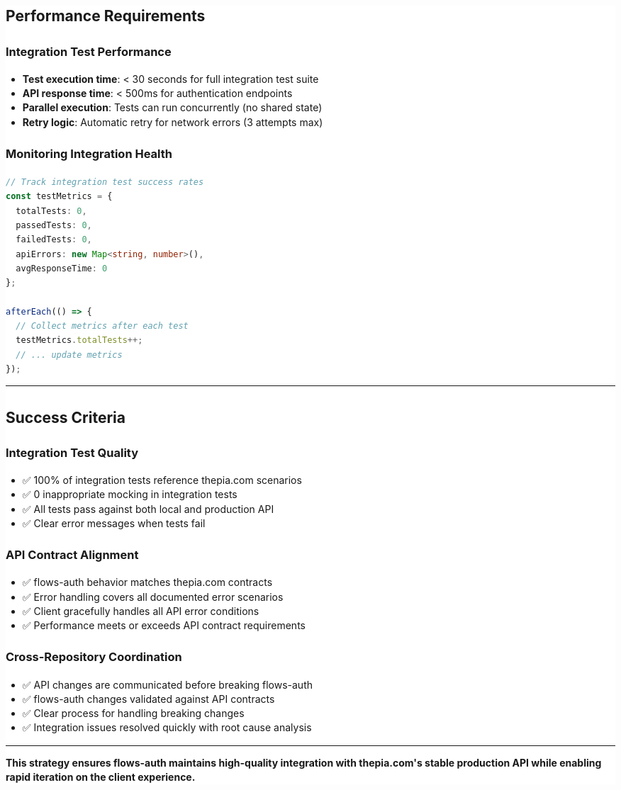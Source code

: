 
## Performance Requirements

### **Integration Test Performance**

- **Test execution time**: < 30 seconds for full integration test suite
- **API response time**: < 500ms for authentication endpoints
- **Parallel execution**: Tests can run concurrently (no shared state)
- **Retry logic**: Automatic retry for network errors (3 attempts max)

### **Monitoring Integration Health**

```typescript
// Track integration test success rates
const testMetrics = {
  totalTests: 0,
  passedTests: 0,
  failedTests: 0,
  apiErrors: new Map<string, number>(),
  avgResponseTime: 0
};

afterEach(() => {
  // Collect metrics after each test
  testMetrics.totalTests++;
  // ... update metrics
});
```

---

## Success Criteria

### **Integration Test Quality**
- ✅ 100% of integration tests reference thepia.com scenarios
- ✅ 0 inappropriate mocking in integration tests
- ✅ All tests pass against both local and production API
- ✅ Clear error messages when tests fail

### **API Contract Alignment**
- ✅ flows-auth behavior matches thepia.com contracts
- ✅ Error handling covers all documented error scenarios
- ✅ Client gracefully handles all API error conditions
- ✅ Performance meets or exceeds API contract requirements

### **Cross-Repository Coordination**
- ✅ API changes are communicated before breaking flows-auth
- ✅ flows-auth changes validated against API contracts
- ✅ Clear process for handling breaking changes
- ✅ Integration issues resolved quickly with root cause analysis

---

**This strategy ensures flows-auth maintains high-quality integration with thepia.com's stable production API while enabling rapid iteration on the client experience.**